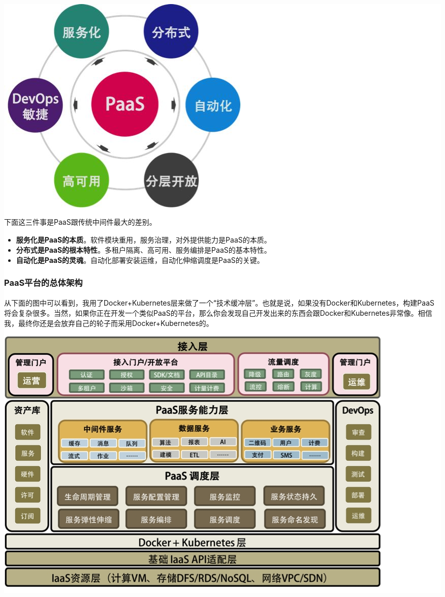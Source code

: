 ![00045](./img/027-洞悉PaaS平台的本质.assets/00045-1718765741966-59.jpeg)

下面这三件事是PaaS跟传统中间件最大的差别。

- **服务化是PaaS的本质**。软件模块重用，服务治理，对外提供能力是PaaS的本质。
- **分布式是PaaS的根本特性**。多租户隔离、高可用、服务编排是PaaS的基本特性。
- **自动化是PaaS的灵魂**。自动化部署安装运维，自动化伸缩调度是PaaS的关键。

### PaaS平台的总体架构

从下面的图中可以看到，我用了Docker+Kubernetes层来做了一个“技术缓冲层”。也就是说，如果没有Docker和Kubernetes，构建PaaS将会复杂很多。当然，如果你正在开发一个类似PaaS的平台，那么你会发现自己开发出来的东西会跟Docker和Kubernetes非常像。相信我，最终你还是会放弃自己的轮子而采用Docker+Kubernetes的。

![00046](./img/027-洞悉PaaS平台的本质.assets/00046-1718765757293-61.jpeg)
